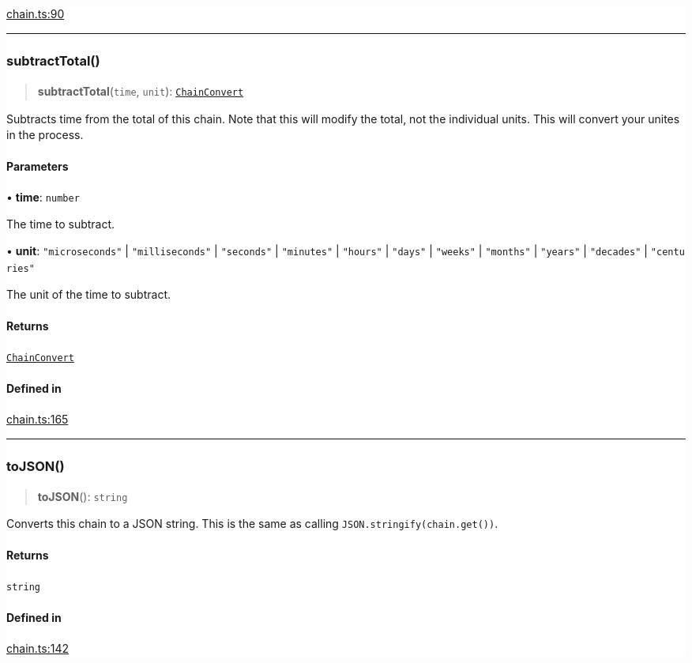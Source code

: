 [chain.ts:90](https://github.com/jacobhumston/tc.js/blob/d10529ca342d5eaf02c25b075d22688b5dfd3995/src/chain.ts#L90)

---

### subtractTotal()

> **subtractTotal**(`time`, `unit`): [`ChainConvert`](ChainConvert.md)

Subtracts time from the total of this chain.
Note that this will modify the total, not the individual units.
This will convert your unites in the process.

#### Parameters

• **time**: `number`

The time to subtract.

• **unit**: `"microseconds"` \| `"milliseconds"` \| `"seconds"` \| `"minutes"` \| `"hours"` \| `"days"` \| `"weeks"` \| `"months"` \| `"years"` \| `"decades"` \| `"centuries"`

The unit of the time to subtract.

#### Returns

[`ChainConvert`](ChainConvert.md)

#### Defined in

[chain.ts:165](https://github.com/jacobhumston/tc.js/blob/d10529ca342d5eaf02c25b075d22688b5dfd3995/src/chain.ts#L165)

---

### toJSON()

> **toJSON**(): `string`

Converts this chain to a JSON string.
This is the same as calling `JSON.stringify(chain.get())`.

#### Returns

`string`

#### Defined in

[chain.ts:142](https://github.com/jacobhumston/tc.js/blob/d10529ca342d5eaf02c25b075d22688b5dfd3995/src/chain.ts#L142)
